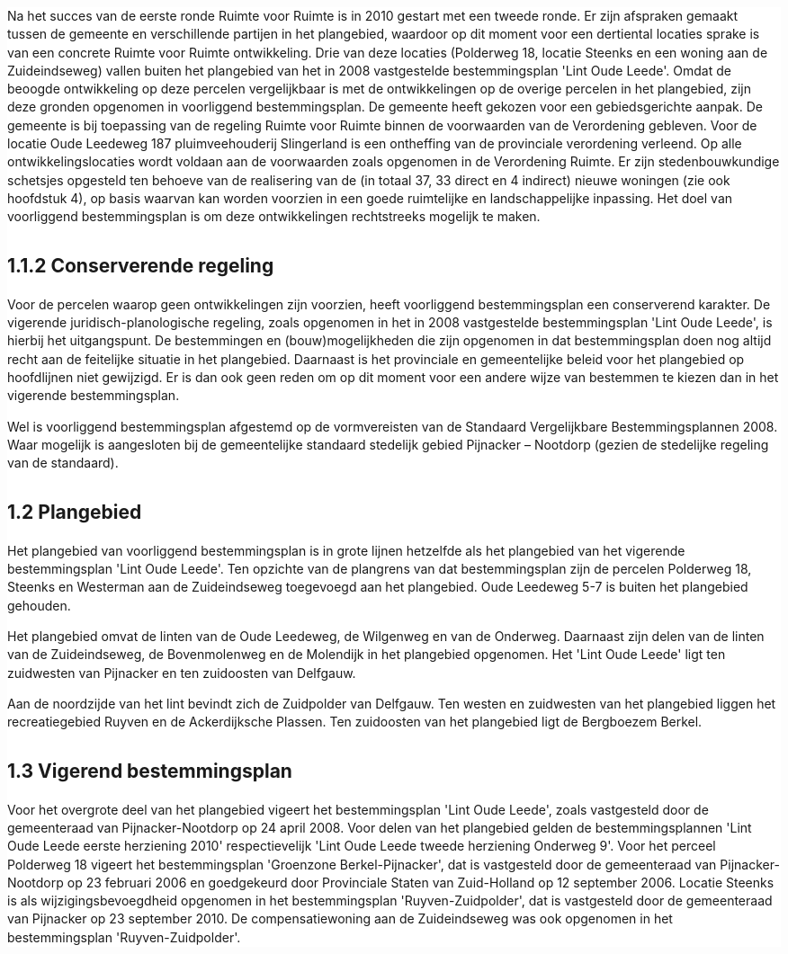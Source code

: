Na het succes van de eerste ronde Ruimte voor Ruimte is in 2010 gestart met een tweede ronde. Er zijn afspraken gemaakt tussen de gemeente en verschillende partijen in het plangebied, waardoor op dit moment voor een dertiental locaties sprake is van een concrete Ruimte voor Ruimte ontwikkeling. Drie van deze locaties (Polderweg 18, locatie Steenks en een woning aan de Zuideindseweg) vallen buiten het plangebied van het in 2008 vastgestelde bestemmingsplan 'Lint Oude Leede'. Omdat de beoogde ontwikkeling op deze percelen vergelijkbaar is met de ontwikkelingen op de overige percelen in het plangebied, zijn deze gronden opgenomen in voorliggend bestemmingsplan. De gemeente heeft gekozen voor een gebiedsgerichte aanpak. De gemeente is bij toepassing van de regeling Ruimte voor Ruimte binnen de voorwaarden van de Verordening gebleven. Voor de locatie Oude Leedeweg 187 pluimveehouderij Slingerland is een ontheffing van de provinciale verordening verleend. Op alle ontwikkelingslocaties wordt voldaan aan de voorwaarden zoals opgenomen in de Verordening Ruimte. Er zijn stedenbouwkundige schetsjes opgesteld ten behoeve van de realisering van de (in totaal 37, 33 direct en 4 indirect) nieuwe woningen (zie ook hoofdstuk 4), op basis waarvan kan worden voorzien in een goede ruimtelijke en landschappelijke inpassing. Het doel van voorliggend bestemmingsplan is om deze ontwikkelingen rechtstreeks mogelijk te maken.

## 1.1.2 Conserverende regeling

Voor de percelen waarop geen ontwikkelingen zijn voorzien, heeft voorliggend bestemmingsplan een conserverend karakter. De vigerende juridisch-planologische regeling, zoals opgenomen in het in 2008 vastgestelde bestemmingsplan 'Lint Oude Leede', is hierbij het uitgangspunt. De bestemmingen en (bouw)mogelijkheden die zijn opgenomen in dat bestemmingsplan doen nog altijd recht aan de feitelijke situatie in het plangebied. Daarnaast is het provinciale en gemeentelijke beleid voor het plangebied op hoofdlijnen niet gewijzigd. Er is dan ook geen reden om op dit moment voor een andere wijze van bestemmen te kiezen dan in het vigerende bestemmingsplan.

Wel is voorliggend bestemmingsplan afgestemd op de vormvereisten van de Standaard Vergelijkbare Bestemmingsplannen 2008. Waar mogelijk is aangesloten bij de gemeentelijke standaard stedelijk gebied Pijnacker – Nootdorp (gezien de stedelijke regeling van de standaard).

## 1.2 Plangebied

<span id="page-8-0"></span>Het plangebied van voorliggend bestemmingsplan is in grote lijnen hetzelfde als het plangebied van het vigerende bestemmingsplan 'Lint Oude Leede'. Ten opzichte van de plangrens van dat bestemmingsplan zijn de percelen Polderweg 18, Steenks en Westerman aan de Zuideindseweg toegevoegd aan het plangebied. Oude Leedeweg 5-7 is buiten het plangebied gehouden.

Het plangebied omvat de linten van de Oude Leedeweg, de Wilgenweg en van de Onderweg. Daarnaast zijn delen van de linten van de Zuideindseweg, de Bovenmolenweg en de Molendijk in het plangebied opgenomen. Het 'Lint Oude Leede' ligt ten zuidwesten van Pijnacker en ten zuidoosten van Delfgauw.

Aan de noordzijde van het lint bevindt zich de Zuidpolder van Delfgauw. Ten westen en zuidwesten van het plangebied liggen het recreatiegebied Ruyven en de Ackerdijksche Plassen. Ten zuidoosten van het plangebied ligt de Bergboezem Berkel.

## 1.3 Vigerend bestemmingsplan

<span id="page-8-1"></span>Voor het overgrote deel van het plangebied vigeert het bestemmingsplan 'Lint Oude Leede', zoals vastgesteld door de gemeenteraad van Pijnacker-Nootdorp op 24 april 2008. Voor delen van het plangebied gelden de bestemmingsplannen 'Lint Oude Leede eerste herziening 2010' respectievelijk 'Lint Oude Leede tweede herziening Onderweg 9'. Voor het perceel Polderweg 18 vigeert het bestemmingsplan 'Groenzone Berkel-Pijnacker', dat is vastgesteld door de gemeenteraad van Pijnacker-Nootdorp op 23 februari 2006 en goedgekeurd door Provinciale Staten van Zuid-Holland op 12 september 2006. Locatie Steenks is als wijzigingsbevoegdheid opgenomen in het bestemmingsplan 'Ruyven-Zuidpolder', dat is vastgesteld door de gemeenteraad van Pijnacker op 23 september 2010. De compensatiewoning aan de Zuideindseweg was ook opgenomen in het bestemmingsplan 'Ruyven-Zuidpolder'.
